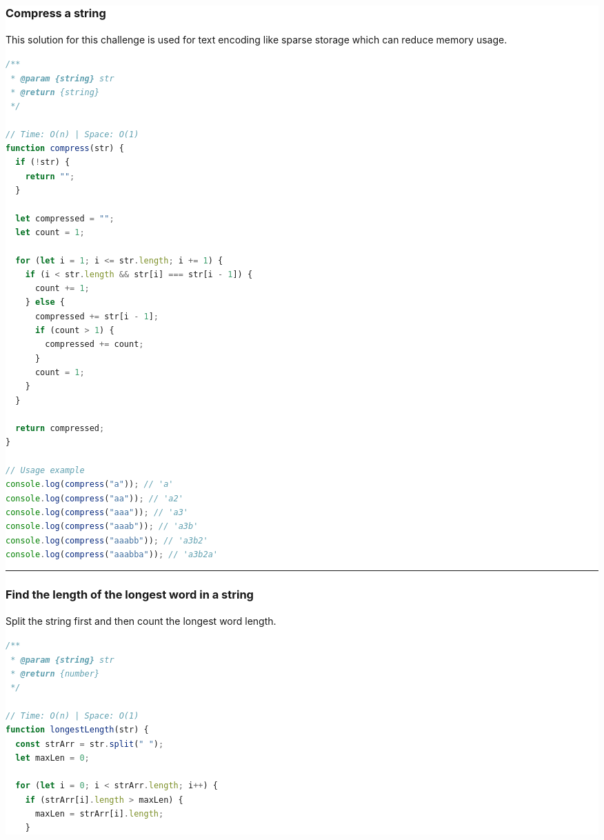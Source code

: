 
### Compress a string

This solution for this challenge is used for text encoding like sparse storage which can reduce memory usage.

```js
/**
 * @param {string} str
 * @return {string}
 */

// Time: O(n) | Space: O(1)
function compress(str) {
  if (!str) {
    return "";
  }

  let compressed = "";
  let count = 1;

  for (let i = 1; i <= str.length; i += 1) {
    if (i < str.length && str[i] === str[i - 1]) {
      count += 1;
    } else {
      compressed += str[i - 1];
      if (count > 1) {
        compressed += count;
      }
      count = 1;
    }
  }

  return compressed;
}

// Usage example
console.log(compress("a")); // 'a'
console.log(compress("aa")); // 'a2'
console.log(compress("aaa")); // 'a3'
console.log(compress("aaab")); // 'a3b'
console.log(compress("aaabb")); // 'a3b2'
console.log(compress("aaabba")); // 'a3b2a'
```

---

### Find the length of the longest word in a string

Split the string first and then count the longest word length.

```js
/**
 * @param {string} str
 * @return {number}
 */

// Time: O(n) | Space: O(1)
function longestLength(str) {
  const strArr = str.split(" ");
  let maxLen = 0;

  for (let i = 0; i < strArr.length; i++) {
    if (strArr[i].length > maxLen) {
      maxLen = strArr[i].length;
    }
```